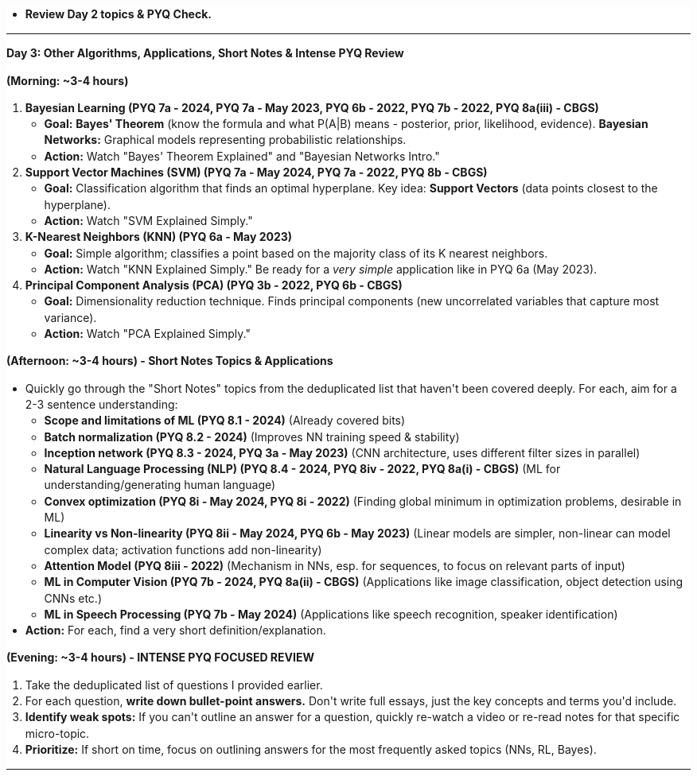 *   **Review Day 2 topics & PYQ Check.**

---

**Day 3: Other Algorithms, Applications, Short Notes & Intense PYQ Review**

**(Morning: ~3-4 hours)**
1.  **Bayesian Learning (PYQ 7a - 2024, PYQ 7a - May 2023, PYQ 6b - 2022, PYQ 7b - 2022, PYQ 8a(iii) - CBGS)**
    *   **Goal:** **Bayes' Theorem** (know the formula and what P(A|B) means - posterior, prior, likelihood, evidence). **Bayesian Networks:** Graphical models representing probabilistic relationships.
    *   **Action:** Watch "Bayes' Theorem Explained" and "Bayesian Networks Intro."
2.  **Support Vector Machines (SVM) (PYQ 7a - May 2024, PYQ 7a - 2022, PYQ 8b - CBGS)**
    *   **Goal:** Classification algorithm that finds an optimal hyperplane. Key idea: **Support Vectors** (data points closest to the hyperplane).
    *   **Action:** Watch "SVM Explained Simply."
3.  **K-Nearest Neighbors (KNN) (PYQ 6a - May 2023)**
    *   **Goal:** Simple algorithm; classifies a point based on the majority class of its K nearest neighbors.
    *   **Action:** Watch "KNN Explained Simply." Be ready for a *very simple* application like in PYQ 6a (May 2023).
4.  **Principal Component Analysis (PCA) (PYQ 3b - 2022, PYQ 6b - CBGS)**
    *   **Goal:** Dimensionality reduction technique. Finds principal components (new uncorrelated variables that capture most variance).
    *   **Action:** Watch "PCA Explained Simply."

**(Afternoon: ~3-4 hours) - Short Notes Topics & Applications**
*   Quickly go through the "Short Notes" topics from the deduplicated list that haven't been covered deeply. For each, aim for a 2-3 sentence understanding:
    *   **Scope and limitations of ML (PYQ 8.1 - 2024)** (Already covered bits)
    *   **Batch normalization (PYQ 8.2 - 2024)** (Improves NN training speed & stability)
    *   **Inception network (PYQ 8.3 - 2024, PYQ 3a - May 2023)** (CNN architecture, uses different filter sizes in parallel)
    *   **Natural Language Processing (NLP) (PYQ 8.4 - 2024, PYQ 8iv - 2022, PYQ 8a(i) - CBGS)** (ML for understanding/generating human language)
    *   **Convex optimization (PYQ 8i - May 2024, PYQ 8i - 2022)** (Finding global minimum in optimization problems, desirable in ML)
    *   **Linearity vs Non-linearity (PYQ 8ii - May 2024, PYQ 6b - May 2023)** (Linear models are simpler, non-linear can model complex data; activation functions add non-linearity)
    *   **Attention Model (PYQ 8iii - 2022)** (Mechanism in NNs, esp. for sequences, to focus on relevant parts of input)
    *   **ML in Computer Vision (PYQ 7b - 2024, PYQ 8a(ii) - CBGS)** (Applications like image classification, object detection using CNNs etc.)
    *   **ML in Speech Processing (PYQ 7b - May 2024)** (Applications like speech recognition, speaker identification)
*   **Action:** For each, find a very short definition/explanation.

**(Evening: ~3-4 hours) - INTENSE PYQ FOCUSED REVIEW**
1.  Take the deduplicated list of questions I provided earlier.
2.  For each question, **write down bullet-point answers.** Don't write full essays, just the key concepts and terms you'd include.
3.  **Identify weak spots:** If you can't outline an answer for a question, quickly re-watch a video or re-read notes for that specific micro-topic.
4.  **Prioritize:** If short on time, focus on outlining answers for the most frequently asked topics (NNs, RL, Bayes).

---